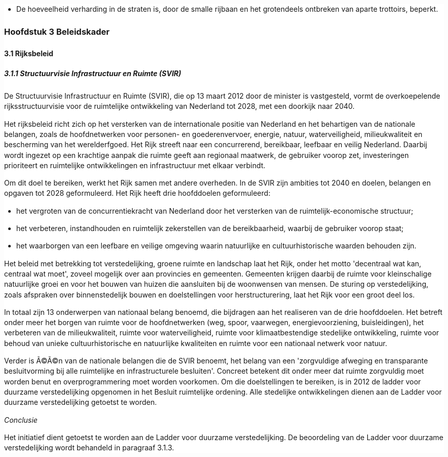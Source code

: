 * De hoeveelheid verharding in de straten is, door de smalle rijbaan en het grotendeels ontbreken van aparte trottoirs, beperkt.

### Hoofdstuk 3 Beleidskader

#### 3\.1 Rijksbeleid

##### 3\.1\.1 Structuurvisie Infrastructuur en Ruimte (SVIR)

De Structuurvisie Infrastructuur en Ruimte (SVIR), die op 13 maart 2012 door de minister is vastgesteld, vormt de overkoepelende rijksstructuurvisie voor de ruimtelijke ontwikkeling van Nederland tot 2028, met een doorkijk naar 2040\.

Het rijksbeleid richt zich op het versterken van de internationale positie van Nederland en het behartigen van de nationale belangen, zoals de hoofdnetwerken voor personen\- en goederenvervoer, energie, natuur, waterveiligheid, milieukwaliteit en bescherming van het werelderfgoed. Het Rijk streeft naar een concurrerend, bereikbaar, leefbaar en veilig Nederland. Daarbij wordt ingezet op een krachtige aanpak die ruimte geeft aan regionaal maatwerk, de gebruiker voorop zet, investeringen prioriteert en ruimtelijke ontwikkelingen en infrastructuur met elkaar verbindt.

Om dit doel te bereiken, werkt het Rijk samen met andere overheden. In de SVIR zijn ambities tot 2040 en doelen, belangen en opgaven tot 2028 geformuleerd. Het Rijk heeft drie hoofddoelen geformuleerd:

* het vergroten van de concurrentiekracht van Nederland door het versterken van de ruimtelijk\-economische structuur;

* het verbeteren, instandhouden en ruimtelijk zekerstellen van de bereikbaarheid, waarbij de gebruiker voorop staat;

* het waarborgen van een leefbare en veilige omgeving waarin natuurlijke en cultuurhistorische waarden behouden zijn.

Het beleid met betrekking tot verstedelijking, groene ruimte en landschap laat het Rijk, onder het motto 'decentraal wat kan, centraal wat moet', zoveel mogelijk over aan provincies en gemeenten. Gemeenten krijgen daarbij de ruimte voor kleinschalige natuurlijke groei en voor het bouwen van huizen die aansluiten bij de woonwensen van mensen. De sturing op verstedelijking, zoals afspraken over binnenstedelijk bouwen en doelstellingen voor herstructurering, laat het Rijk voor een groot deel los.

In totaal zijn 13 onderwerpen van nationaal belang benoemd, die bijdragen aan het realiseren van de drie hoofddoelen. Het betreft onder meer het borgen van ruimte voor de hoofdnetwerken (weg, spoor, vaarwegen, energievoorziening, buisleidingen), het verbeteren van de milieukwaliteit, ruimte voor waterveiligheid, ruimte voor klimaatbestendige stedelijke ontwikkeling, ruimte voor behoud van unieke cultuurhistorische en natuurlijke kwaliteiten en ruimte voor een nationaal netwerk voor natuur.

Verder is Ã©Ã©n van de nationale belangen die de SVIR benoemt, het belang van een 'zorgvuldige afweging en transparante besluitvorming bij alle ruimtelijke en infrastructurele besluiten'. Concreet betekent dit onder meer dat ruimte zorgvuldig moet worden benut en overprogrammering moet worden voorkomen. Om die doelstellingen te bereiken, is in 2012 de ladder voor duurzame verstedelijking opgenomen in het Besluit ruimtelijke ordening. Alle stedelijke ontwikkelingen dienen aan de Ladder voor duurzame verstedelijking getoetst te worden.

*Conclusie*

Het initiatief dient getoetst te worden aan de Ladder voor duurzame verstedelijking. De beoordeling van de Ladder voor duurzame verstedelijking wordt behandeld in paragraaf 3\.1\.3\.
